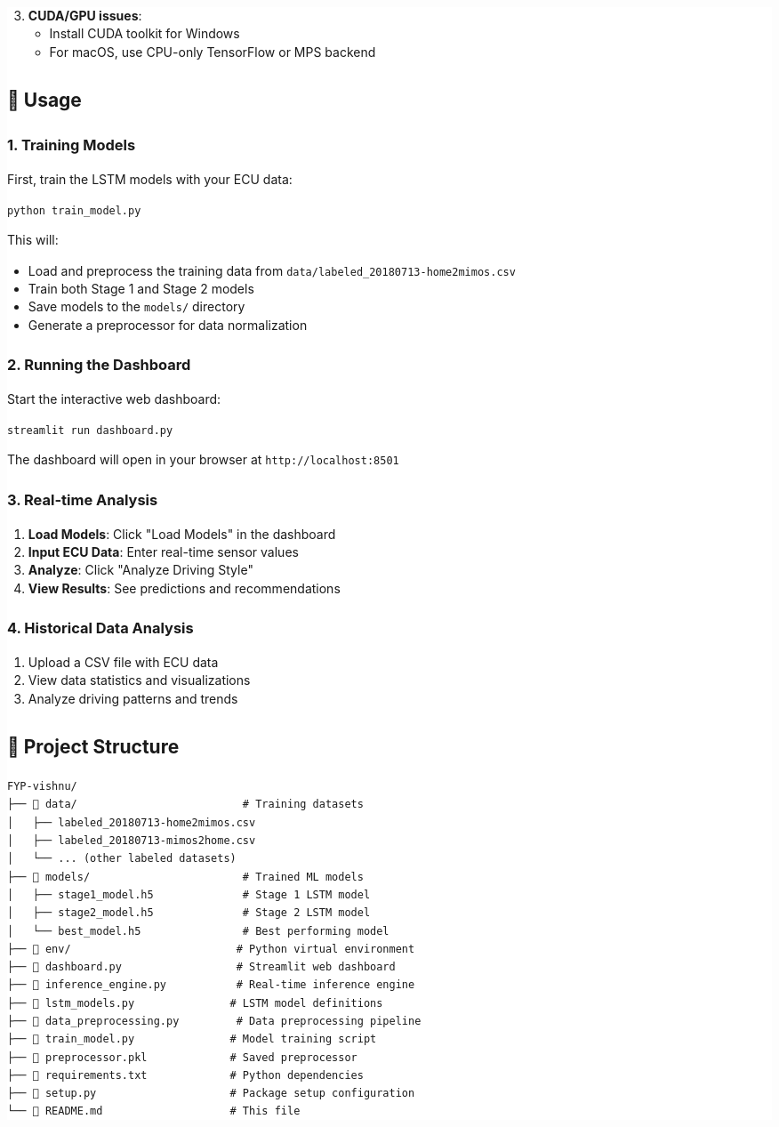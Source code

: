 3. **CUDA/GPU issues**:
   - Install CUDA toolkit for Windows
   - For macOS, use CPU-only TensorFlow or MPS backend

## 📖 Usage

### 1. Training Models

First, train the LSTM models with your ECU data:

```bash
python train_model.py
```

This will:
- Load and preprocess the training data from `data/labeled_20180713-home2mimos.csv`
- Train both Stage 1 and Stage 2 models
- Save models to the `models/` directory
- Generate a preprocessor for data normalization

### 2. Running the Dashboard

Start the interactive web dashboard:

```bash
streamlit run dashboard.py
```

The dashboard will open in your browser at `http://localhost:8501`

### 3. Real-time Analysis

1. **Load Models**: Click "Load Models" in the dashboard
2. **Input ECU Data**: Enter real-time sensor values
3. **Analyze**: Click "Analyze Driving Style"
4. **View Results**: See predictions and recommendations

### 4. Historical Data Analysis

1. Upload a CSV file with ECU data
2. View data statistics and visualizations
3. Analyze driving patterns and trends

## 📁 Project Structure

```
FYP-vishnu/
├── 📁 data/                          # Training datasets
│   ├── labeled_20180713-home2mimos.csv
│   ├── labeled_20180713-mimos2home.csv
│   └── ... (other labeled datasets)
├── 📁 models/                        # Trained ML models
│   ├── stage1_model.h5              # Stage 1 LSTM model
│   ├── stage2_model.h5              # Stage 2 LSTM model
│   └── best_model.h5                # Best performing model
├── 📁 env/                          # Python virtual environment
├── 📄 dashboard.py                  # Streamlit web dashboard
├── 📄 inference_engine.py           # Real-time inference engine
├── 📄 lstm_models.py               # LSTM model definitions
├── 📄 data_preprocessing.py         # Data preprocessing pipeline
├── 📄 train_model.py               # Model training script
├── 📄 preprocessor.pkl             # Saved preprocessor
├── 📄 requirements.txt             # Python dependencies
├── 📄 setup.py                     # Package setup configuration
└── 📄 README.md                    # This file
```
